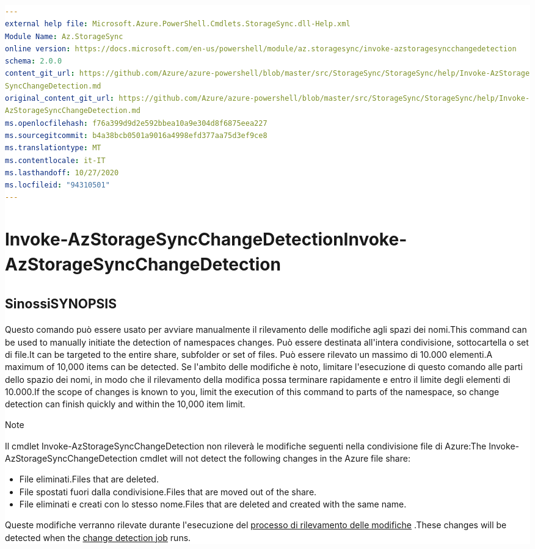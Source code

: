 ```yaml
---
external help file: Microsoft.Azure.PowerShell.Cmdlets.StorageSync.dll-Help.xml
Module Name: Az.StorageSync
online version: https://docs.microsoft.com/en-us/powershell/module/az.storagesync/invoke-azstoragesyncchangedetection
schema: 2.0.0
content_git_url: https://github.com/Azure/azure-powershell/blob/master/src/StorageSync/StorageSync/help/Invoke-AzStorageSyncChangeDetection.md
original_content_git_url: https://github.com/Azure/azure-powershell/blob/master/src/StorageSync/StorageSync/help/Invoke-AzStorageSyncChangeDetection.md
ms.openlocfilehash: f76a399d9d2e592bbea10a9e304d8f6875eea227
ms.sourcegitcommit: b4a38bcb0501a9016a4998efd377aa75d3ef9ce8
ms.translationtype: MT
ms.contentlocale: it-IT
ms.lasthandoff: 10/27/2020
ms.locfileid: "94310501"
---
```

# <span data-ttu-id="2d303-101">Invoke-AzStorageSyncChangeDetection</span><span class="sxs-lookup"><span data-stu-id="2d303-101">Invoke-AzStorageSyncChangeDetection</span></span>

## <span data-ttu-id="2d303-102">Sinossi</span><span class="sxs-lookup"><span data-stu-id="2d303-102">SYNOPSIS</span></span>
<span data-ttu-id="2d303-103">Questo comando può essere usato per avviare manualmente il rilevamento delle modifiche agli spazi dei nomi.</span><span class="sxs-lookup"><span data-stu-id="2d303-103">This command can be used to manually initiate the detection of namespaces changes.</span></span> <span data-ttu-id="2d303-104">Può essere destinata all'intera condivisione, sottocartella o set di file.</span><span class="sxs-lookup"><span data-stu-id="2d303-104">It can be targeted to the entire share, subfolder or set of files.</span></span> <span data-ttu-id="2d303-105">Può essere rilevato un massimo di 10.000 elementi.</span><span class="sxs-lookup"><span data-stu-id="2d303-105">A maximum of 10,000 items can be detected.</span></span> <span data-ttu-id="2d303-106">Se l'ambito delle modifiche è noto, limitare l'esecuzione di questo comando alle parti dello spazio dei nomi, in modo che il rilevamento della modifica possa terminare rapidamente e entro il limite degli elementi di 10.000.</span><span class="sxs-lookup"><span data-stu-id="2d303-106">If the scope of changes is known to you, limit the execution of this command to parts of the namespace, so change detection can finish quickly and within the 10,000 item limit.</span></span>

> [!Note]  
> <span data-ttu-id="2d303-107">Il cmdlet Invoke-AzStorageSyncChangeDetection non rileverà le modifiche seguenti nella condivisione file di Azure:</span><span class="sxs-lookup"><span data-stu-id="2d303-107">The Invoke-AzStorageSyncChangeDetection cmdlet will not detect the following changes in the Azure file share:</span></span>
> - <span data-ttu-id="2d303-108">File eliminati.</span><span class="sxs-lookup"><span data-stu-id="2d303-108">Files that are deleted.</span></span> 
> - <span data-ttu-id="2d303-109">File spostati fuori dalla condivisione.</span><span class="sxs-lookup"><span data-stu-id="2d303-109">Files that are moved out of the share.</span></span>
> - <span data-ttu-id="2d303-110">File eliminati e creati con lo stesso nome.</span><span class="sxs-lookup"><span data-stu-id="2d303-110">Files that are deleted and created with the same name.</span></span>  
> 
>  <span data-ttu-id="2d303-111">Queste modifiche verranno rilevate durante l'esecuzione del [processo di rilevamento delle modifiche](https://docs.microsoft.com/azure/storage/files/storage-sync-files-troubleshoot?tabs=portal1%2Cazure-portal#afs->change-detection) .</span><span class="sxs-lookup"><span data-stu-id="2d303-111">These changes will be detected when the [change detection job](https://docs.microsoft.com/azure/storage/files/storage-sync-files-troubleshoot?tabs=portal1%2Cazure-portal#afs->change-detection) runs.</span></span>
